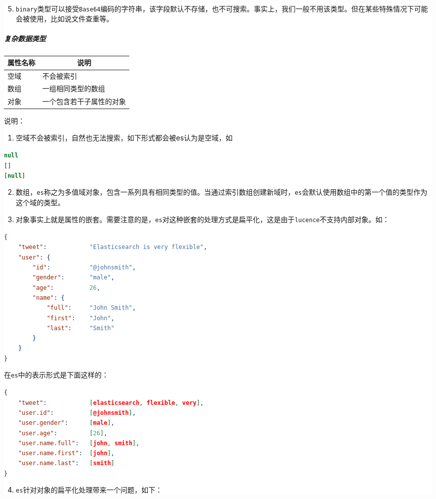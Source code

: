 5. `binary`类型可以接受`Base64`编码的字符串，该字段默认不存储，也不可搜索。事实上，我们一般不用该类型。但在某些特殊情况下可能会被使用，比如说文件查重等。

##### 复杂数据类型

| 属性名称 | 说明                     |
| -------- | ------------------------ |
| 空域     | 不会被索引               |
| 数组     | 一组相同类型的数组       |
| 对象     | 一个包含若干子属性的对象 |

说明：

1. 空域不会被索引，自然也无法搜索，如下形式都会被es认为是空域，如

```javascript
null
[]
[null]
```

2. 数组，`es`称之为多值域对象，包含一系列具有相同类型的值。当通过索引数组创建新域时，`es`会默认使用数组中的第一个值的类型作为这个域的类型。

3. 对象事实上就是属性的嵌套。需要注意的是，`es`对这种嵌套的处理方式是扁平化，这是由于`lucence`不支持内部对象。如：

```json
{
    "tweet":            "Elasticsearch is very flexible",
    "user": {
        "id":           "@johnsmith",
        "gender":       "male",
        "age":          26,
        "name": {
            "full":     "John Smith",
            "first":    "John",
            "last":     "Smith"
        }
    }
}
```

在`es`中的表示形式是下面这样的：

```json
{
    "tweet":            [elasticsearch, flexible, very],
    "user.id":          [@johnsmith],
    "user.gender":      [male],
    "user.age":         [26],
    "user.name.full":   [john, smith],
    "user.name.first":  [john],
    "user.name.last":   [smith]
}
```

4. `es`针对对象的扁平化处理带来一个问题，如下：
